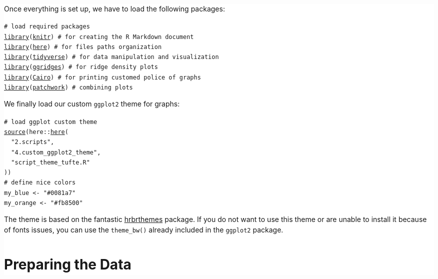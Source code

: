 Once everything is set up, we have to load the following packages:

<div class="layout-chunk" data-layout="l-body-outset">
<div class="sourceCode"><pre class="sourceCode r"><code class="sourceCode r"><span class='co'># load required packages</span>
<span class='kw'><a href='https://rdrr.io/r/base/library.html'>library</a></span><span class='op'>(</span><span class='va'><a href='https://yihui.org/knitr/'>knitr</a></span><span class='op'>)</span> <span class='co'># for creating the R Markdown document</span>
<span class='kw'><a href='https://rdrr.io/r/base/library.html'>library</a></span><span class='op'>(</span><span class='va'><a href='https://here.r-lib.org/'>here</a></span><span class='op'>)</span> <span class='co'># for files paths organization</span>
<span class='kw'><a href='https://rdrr.io/r/base/library.html'>library</a></span><span class='op'>(</span><span class='va'><a href='https://tidyverse.tidyverse.org'>tidyverse</a></span><span class='op'>)</span> <span class='co'># for data manipulation and visualization</span>
<span class='kw'><a href='https://rdrr.io/r/base/library.html'>library</a></span><span class='op'>(</span><span class='va'><a href='https://wilkelab.org/ggridges/'>ggridges</a></span><span class='op'>)</span> <span class='co'># for ridge density plots</span>
<span class='kw'><a href='https://rdrr.io/r/base/library.html'>library</a></span><span class='op'>(</span><span class='va'><a href='http://www.rforge.net/Cairo/'>Cairo</a></span><span class='op'>)</span> <span class='co'># for printing customed police of graphs</span>
<span class='kw'><a href='https://rdrr.io/r/base/library.html'>library</a></span><span class='op'>(</span><span class='va'><a href='https://patchwork.data-imaginist.com'>patchwork</a></span><span class='op'>)</span> <span class='co'># combining plots</span>
</code></pre></div>

</div>


We finally load our custom `ggplot2` theme for graphs:

<div class="layout-chunk" data-layout="l-body-outset">
<div class="sourceCode"><pre class="sourceCode r"><code class="sourceCode r"><span class='co'># load ggplot custom theme</span>
<span class='kw'><a href='https://rdrr.io/r/base/source.html'>source</a></span><span class='op'>(</span><span class='fu'>here</span><span class='fu'>::</span><span class='fu'><a href='https://here.r-lib.org//reference/here.html'>here</a></span><span class='op'>(</span>
  <span class='st'>"2.scripts"</span>,
  <span class='st'>"4.custom_ggplot2_theme"</span>,
  <span class='st'>"script_theme_tufte.R"</span>
<span class='op'>)</span><span class='op'>)</span>
<span class='co'># define nice colors</span>
<span class='va'>my_blue</span> <span class='op'>&lt;-</span> <span class='st'>"#0081a7"</span>
<span class='va'>my_orange</span> <span class='op'>&lt;-</span> <span class='st'>"#fb8500"</span>
</code></pre></div>

</div>


The theme is based on the fantastic [hrbrthemes](https://hrbrmstr.github.io/hrbrthemes/index.html) package. If you do not want to use this theme or are unable to install it because of fonts issues, you can use the `theme_bw()` already included in the `ggplot2` package.

# Preparing the Data
